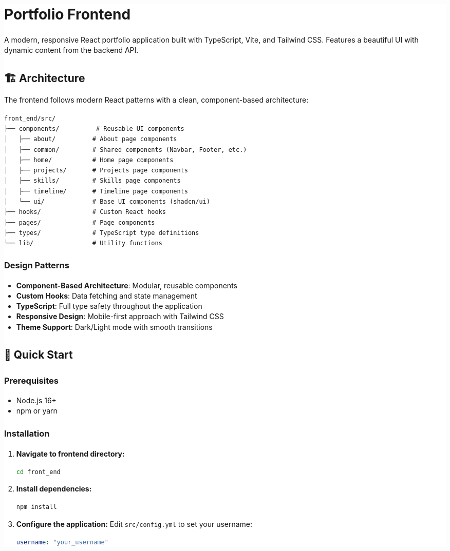 # Portfolio Frontend

A modern, responsive React portfolio application built with TypeScript, Vite, and Tailwind CSS. Features a beautiful UI with dynamic content from the backend API.

## 🏗️ Architecture

The frontend follows modern React patterns with a clean, component-based architecture:

```
front_end/src/
├── components/          # Reusable UI components
│   ├── about/          # About page components
│   ├── common/         # Shared components (Navbar, Footer, etc.)
│   ├── home/           # Home page components
│   ├── projects/       # Projects page components
│   ├── skills/         # Skills page components
│   ├── timeline/       # Timeline page components
│   └── ui/             # Base UI components (shadcn/ui)
├── hooks/              # Custom React hooks
├── pages/              # Page components
├── types/              # TypeScript type definitions
└── lib/                # Utility functions
```

### Design Patterns
- **Component-Based Architecture**: Modular, reusable components
- **Custom Hooks**: Data fetching and state management
- **TypeScript**: Full type safety throughout the application
- **Responsive Design**: Mobile-first approach with Tailwind CSS
- **Theme Support**: Dark/Light mode with smooth transitions

## 🚀 Quick Start

### Prerequisites
- Node.js 16+
- npm or yarn

### Installation

1. **Navigate to frontend directory:**
   ```bash
   cd front_end
   ```

2. **Install dependencies:**
   ```bash
   npm install
   ```

3. **Configure the application:**
   Edit `src/config.yml` to set your username:
   ```yaml
   username: "your_username"
   ```
